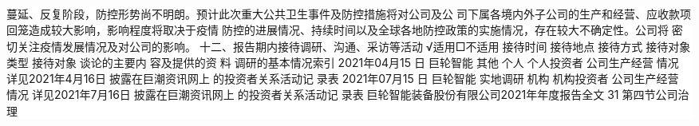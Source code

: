 蔓延、反复阶段，防控形势尚不明朗。预计此次重大公共卫生事件及防控措施将对公司及公
司下属各境内外子公司的生产和经营、应收款项回笼造成较大影响，影响程度将取决于疫情
防控的进展情况、持续时间以及全球各地防控政策的实施情况，存在较大不确定性。公司将
密切关注疫情发展情况及对公司的影响。
十二、报告期内接待调研、沟通、采访等活动
√适用□不适用
接待时间
接待地点
接待方式
接待对象类型
接待对象
谈论的主要内
容及提供的资
料
调研的基本情况索引
2021年04月15
日
巨轮智能
其他
个人
个人投资者
公司生产经营
情况
详见2021年4月16日
披露在巨潮资讯网上
的投资者关系活动记
录表
2021年07月15
日
巨轮智能
实地调研
机构
机构投资者
公司生产经营
情况
详见2021年7月16日
披露在巨潮资讯网上
的投资者关系活动记
录表
巨轮智能装备股份有限公司2021年年度报告全文
31
第四节公司治理